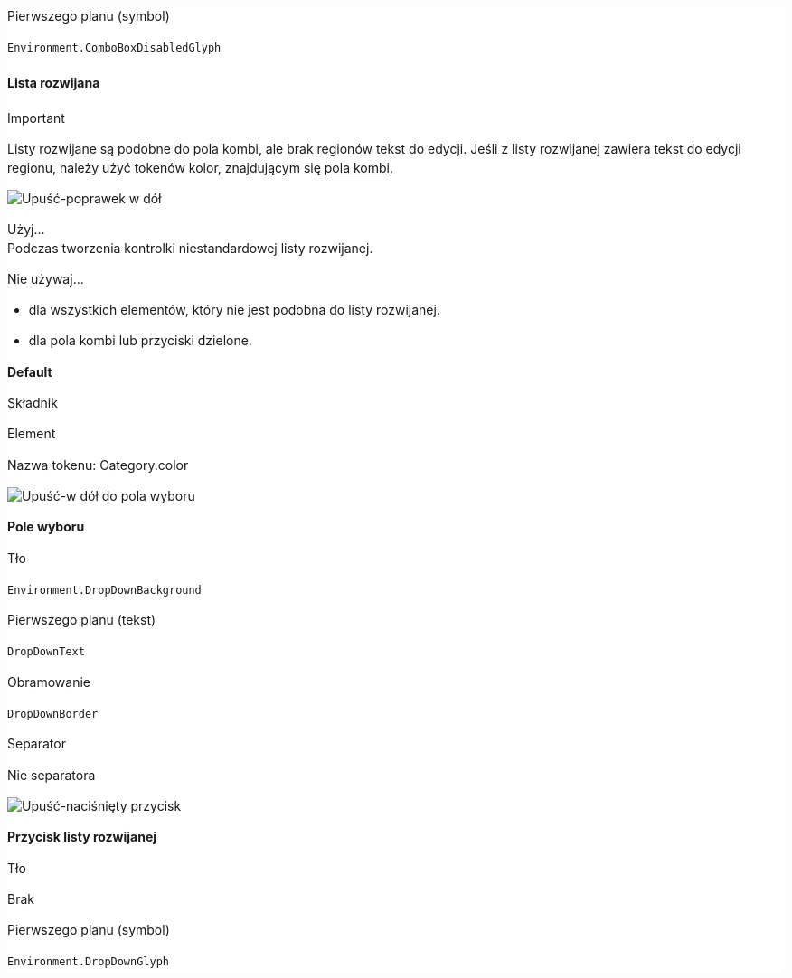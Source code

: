  Pierwszego planu (symbol)  
  
 `Environment.ComboBoxDisabledGlyph`  
  
####  <a name="BKMK_CommandDropDown"></a> Lista rozwijana  
  
> [!IMPORTANT]
>  Listy rozwijane są podobne do pola kombi, ale brak regionów tekst do edycji. Jeśli z listy rozwijanej zawiera tekst do edycji regionu, należy użyć tokenów kolor, znajdującym się [pola kombi](../../extensibility/ux-guidelines/shared-colors-for-visual-studio.md#BKMK_CommandComboBox).  
  
 ![Upuść&#45;poprawek w dół](../../extensibility/ux-guidelines/media/0303-042-dropdownredline.png "0303 042_DropdownRedline")  
  
 Użyj...  
 Podczas tworzenia kontrolki niestandardowej listy rozwijanej.  
  
 Nie używaj...  
 -   dla wszystkich elementów, który nie jest podobna do listy rozwijanej.  
  
-   dla pola kombi lub przyciski dzielone.  
  
 **Default**  
  
 Składnik  
  
 Element  
  
 Nazwa tokenu: Category.color  
  
 ![Upuść&#45;w dół do pola wyboru](../../extensibility/ux-guidelines/media/0303-043-dropdownselectionfield.png "0303 043_DropdownSelectionField")  
  
 **Pole wyboru**  
  
 Tło  
  
 `Environment.DropDownBackground`  
  
 Pierwszego planu (tekst)  
  
 `DropDownText`  
  
 Obramowanie  
  
 `DropDownBorder`  
  
 Separator  
  
 Nie separatora  
  
 ![Upuść&#45;naciśnięty przycisk](../../extensibility/ux-guidelines/media/0303-044-dropdownbutton.png "0303 044_DropdownButton")  
  
 **Przycisk listy rozwijanej**  
  
 Tło  
  
 Brak  
  
 Pierwszego planu (symbol)  
  
 `Environment.DropDownGlyph`  
  